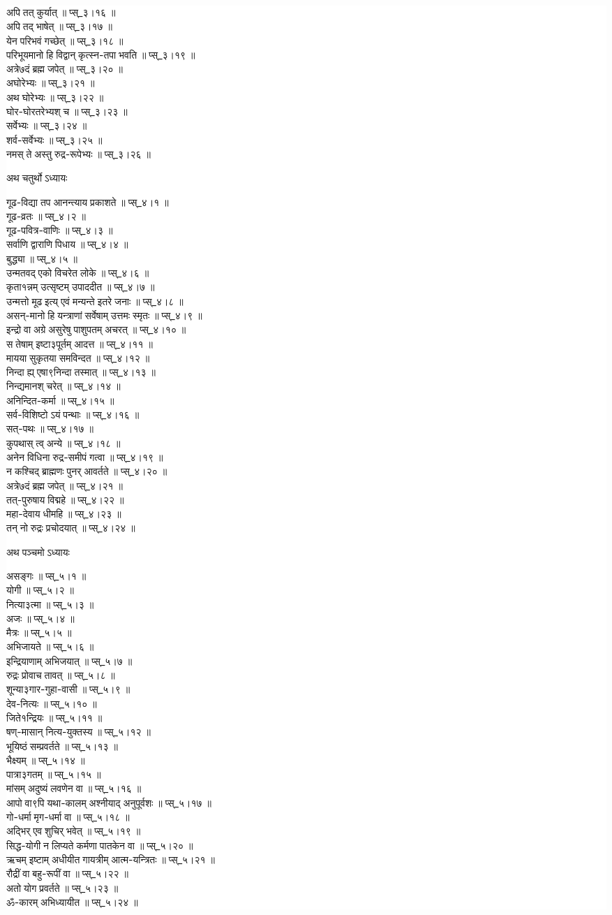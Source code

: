 अपि तत् कुर्यात्  ॥ प्स्_३।१६ ॥  
अपि तद् भाषेत्  ॥ प्स्_३।१७ ॥  
येन परिभवं गच्छेत्  ॥ प्स्_३।१८ ॥  
परिभूयमानो हि विद्वान् कृत्स्न-तपा भवति  ॥ प्स्_३।१९ ॥  
अत्रे७दं ब्रह्म जपेत्  ॥ प्स्_३।२० ॥  
अघोरेभ्यः  ॥ प्स्_३।२१ ॥  
अथ घोरेभ्यः  ॥ प्स्_३।२२ ॥  
घोर-घोरतरेभ्यश् च  ॥ प्स्_३।२३ ॥  
सर्वेभ्यः  ॥ प्स्_३।२४ ॥  
शर्व-सर्वेभ्यः  ॥ प्स्_३।२५ ॥  
नमस् ते अस्तु रुद्र-रूपेभ्यः  ॥ प्स्_३।२६ ॥  

अथ चतुर्थो ऽध्यायः  
  
गूढ-विद्या तप आनन्त्याय प्रकाशते  ॥ प्स्_४।१ ॥  
गूढ-व्रतः  ॥ प्स्_४।२ ॥  
गूढ-पवित्र-वाणिः  ॥ प्स्_४।३ ॥  
सर्वाणि द्वाराणि पिधाय  ॥ प्स्_४।४ ॥  
बुद्ध्या  ॥ प्स्_४।५ ॥  
उन्मतवद् एको विचरेत लोके  ॥ प्स्_४।६ ॥  
कृता१न्नम् उत्सृष्टम् उपाददीत  ॥ प्स्_४।७ ॥  
उन्मत्तो मूढ इत्य् एवं मन्यन्ते इतरे जनाः  ॥ प्स्_४।८ ॥  
असन्-मानो हि यन्त्राणां सर्वेषाम् उत्तमः स्मृतः  ॥ प्स्_४।९ ॥  
इन्द्रो वा अग्रे असुरेषु पाशुपतम् अचरत्  ॥ प्स्_४।१० ॥  
स तेषाम् इष्टा३पूर्तम् आदत्त  ॥ प्स्_४।११ ॥  
मायया सुकृतया समविन्दत  ॥ प्स्_४।१२ ॥  
निन्दा ह्य् एषा९निन्दा तस्मात्  ॥ प्स्_४।१३ ॥  
निन्द्यमानश् चरेत्  ॥ प्स्_४।१४ ॥  
अनिन्दित-कर्मा  ॥ प्स्_४।१५ ॥  
सर्व-विशिष्टो ऽयं पन्थाः  ॥ प्स्_४।१६ ॥  
सत्-पथः  ॥ प्स्_४।१७ ॥  
कुपथास् त्व् अन्ये  ॥ प्स्_४।१८ ॥  
अनेन विधिना रुद्र-समीपं गत्वा  ॥ प्स्_४।१९ ॥  
न कश्चिद् ब्राह्मणः पुनर् आवर्तते  ॥ प्स्_४।२० ॥  
अत्रे७दं ब्रह्म जपेत्  ॥ प्स्_४।२१ ॥  
तत्-पुरुषाय विद्महे  ॥ प्स्_४।२२ ॥  
महा-देवाय धीमहि  ॥ प्स्_४।२३ ॥  
तन् नो रुद्रः प्रचोदयात्  ॥ प्स्_४।२४ ॥  

अथ पञ्चमो ऽध्यायः  
  
असङ्गः  ॥ प्स्_५।१ ॥  
योगी  ॥ प्स्_५।२ ॥  
नित्या३त्मा  ॥ प्स्_५।३ ॥  
अजः  ॥ प्स्_५।४ ॥  
मैत्रः  ॥ प्स्_५।५ ॥  
अभिजायते  ॥ प्स्_५।६ ॥  
इन्द्रियाणाम् अभिजयात्  ॥ प्स्_५।७ ॥  
रुद्रः प्रोवाच तावत्  ॥ प्स्_५।८ ॥  
शून्या३गार-गुहा-वासी  ॥ प्स्_५।९ ॥  
देव-नित्यः  ॥ प्स्_५।१० ॥  
जिते१न्द्रियः  ॥ प्स्_५।११ ॥  
षण्-मासान् नित्य-युक्तस्य  ॥ प्स्_५।१२ ॥  
भूयिष्ठं सम्प्रवर्तते  ॥ प्स्_५।१३ ॥  
भैक्ष्यम्  ॥ प्स्_५।१४ ॥  
पात्रा३गतम्  ॥ प्स्_५।१५ ॥  
मांसम् अदुष्यं लवणेन वा  ॥ प्स्_५।१६ ॥  
आपो वा९पि यथा-कालम् अश्नीयाद् अनुपूर्वशः  ॥ प्स्_५।१७ ॥  
गो-धर्मा मृग-धर्मा वा  ॥ प्स्_५।१८ ॥  
अद्भिर् एव शुचिर् भवेत्  ॥ प्स्_५।१९ ॥  
सिद्ध-योगी न लिप्यते कर्मणा पातकेन वा  ॥ प्स्_५।२० ॥  
ऋचम् इष्टाम् अधीयीत गायत्रीम् आत्म-यन्त्रितः  ॥ प्स्_५।२१ ॥  
रौद्रीं वा बहु-रूपीं वा  ॥ प्स्_५।२२ ॥  
अतो योग प्रवर्तते  ॥ प्स्_५।२३ ॥  
ॐ-कारम् अभिध्यायीत  ॥ प्स्_५।२४ ॥  